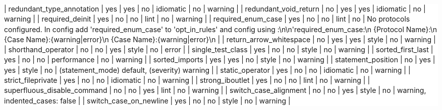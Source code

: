 | redundant_type_annotation                | yes    | yes         | no                     | idiomatic   | no       | warning                                                                                                                                                                                                                                             |
| redundant_void_return                    | no     | yes         | yes                    | idiomatic   | no       | warning                                                                                                                                                                                                                                             |
| required_deinit                          | yes    | no          | no                     | lint        | no       | warning                                                                                                                                                                                                                                             |
| required_enum_case                       | yes    | no          | no                     | lint        | no       | No protocols configured.  In config add 'required_enum_case' to 'opt_in_rules' and config using :\n\n'required_enum_case:\n  {Protocol Name}:\n    {Case Name}:{warning|error}\n    {Case Name}:{warning|error}\n                                   |
| return_arrow_whitespace                  | no     | yes         | yes                    | style       | no       | warning                                                                                                                                                                                                                                             |
| shorthand_operator                       | no     | no          | yes                    | style       | no       | error                                                                                                                                                                                                                                               |
| single_test_class                        | yes    | no          | no                     | style       | no       | warning                                                                                                                                                                                                                                             |
| sorted_first_last                        | yes    | no          | no                     | performance | no       | warning                                                                                                                                                                                                                                             |
| sorted_imports                           | yes    | yes         | no                     | style       | no       | warning                                                                                                                                                                                                                                             |
| statement_position                       | no     | yes         | yes                    | style       | no       | (statement_mode) default, (severity) warning                                                                                                                                                                                                        |
| static_operator                          | yes    | no          | no                     | idiomatic   | no       | warning                                                                                                                                                                                                                                             |
| strict_fileprivate                       | yes    | no          | no                     | idiomatic   | no       | warning                                                                                                                                                                                                                                             |
| strong_iboutlet                          | yes    | no          | no                     | lint        | no       | warning                                                                                                                                                                                                                                             |
| superfluous_disable_command              | no     | no          | yes                    | lint        | no       | warning                                                                                                                                                                                                                                             |
| switch_case_alignment                    | no     | no          | yes                    | style       | no       | warning, indented_cases: false                                                                                                                                                                                                                      |
| switch_case_on_newline                   | yes    | no          | no                     | style       | no       | warning                                                                                                                                                                                                                                             |